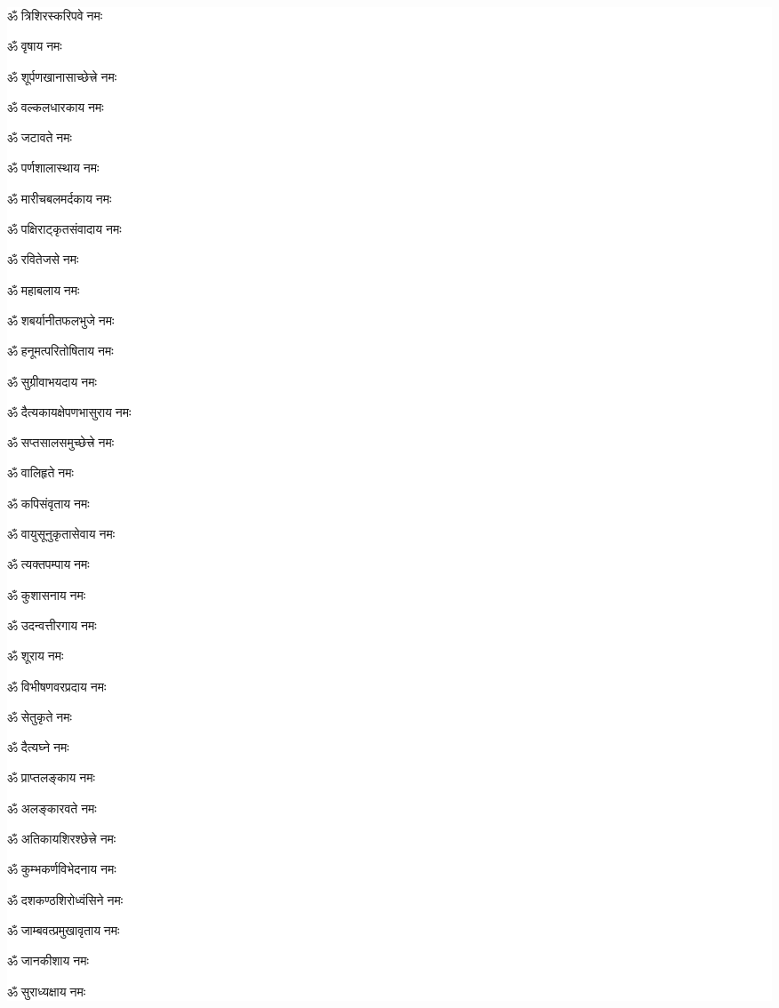 ॐ त्रिशिरस्करिपवे नमः

ॐ वृषाय नमः

ॐ शूर्पणखानासाच्छेत्त्रे नमः

ॐ वल्कलधारकाय नमः

ॐ जटावते नमः

ॐ पर्णशालास्थाय नमः

ॐ मारीचबलमर्दकाय नमः

ॐ पक्षिराट्कृतसंवादाय नमः

ॐ रवितेजसे नमः

ॐ महाबलाय नमः

ॐ शबर्यानीतफलभुजे नमः

ॐ हनूमत्परितोषिताय नमः

ॐ सुग्रीवाभयदाय नमः

ॐ दैत्यकायक्षेपणभासुराय नमः

ॐ सप्तसालसमुच्छेत्त्रे नमः

ॐ वालिहृते नमः

ॐ कपिसंवृताय नमः

ॐ वायुसूनुकृतासेवाय नमः

ॐ त्यक्तपम्पाय नमः

ॐ कुशासनाय नमः

ॐ उदन्वत्तीरगाय नमः

ॐ शूराय नमः

ॐ विभीषणवरप्रदाय नमः

ॐ सेतुकृते नमः

ॐ दैत्यघ्ने नमः

ॐ प्राप्तलङ्काय नमः

ॐ अलङ्कारवते नमः

ॐ अतिकायशिरश्छेत्त्रे नमः

ॐ कुम्भकर्णविभेदनाय नमः

ॐ दशकण्ठशिरोध्वंसिने नमः

ॐ जाम्बवत्प्रमुखावृताय नमः

ॐ जानकीशाय नमः

ॐ सुराध्यक्षाय नमः
